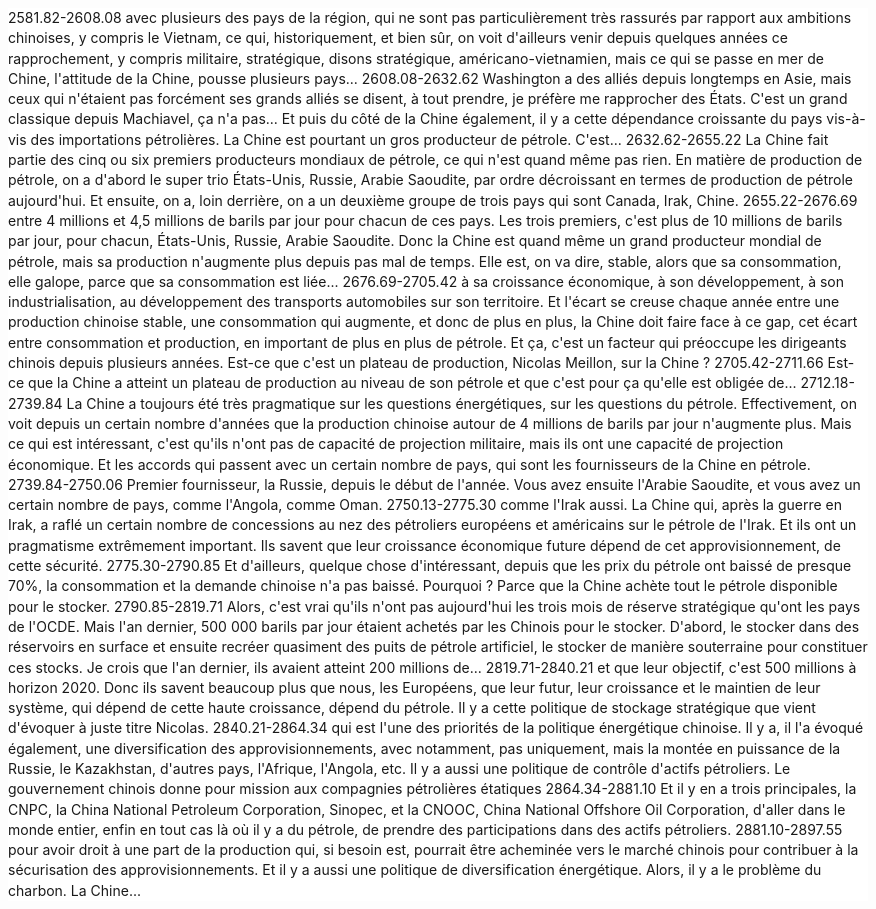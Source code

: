 2581.82-2608.08   avec plusieurs des pays de la région, qui ne sont pas particulièrement très rassurés par rapport aux ambitions chinoises, y compris le Vietnam, ce qui, historiquement, et bien sûr, on voit d'ailleurs venir depuis quelques années ce rapprochement, y compris militaire, stratégique, disons stratégique, américano-vietnamien, mais ce qui se passe en mer de Chine, l'attitude de la Chine, pousse plusieurs pays...
2608.08-2632.62   Washington a des alliés depuis longtemps en Asie, mais ceux qui n'étaient pas forcément ses grands alliés se disent, à tout prendre, je préfère me rapprocher des États. C'est un grand classique depuis Machiavel, ça n'a pas... Et puis du côté de la Chine également, il y a cette dépendance croissante du pays vis-à-vis des importations pétrolières. La Chine est pourtant un gros producteur de pétrole. C'est...
2632.62-2655.22   La Chine fait partie des cinq ou six premiers producteurs mondiaux de pétrole, ce qui n'est quand même pas rien. En matière de production de pétrole, on a d'abord le super trio États-Unis, Russie, Arabie Saoudite, par ordre décroissant en termes de production de pétrole aujourd'hui. Et ensuite, on a, loin derrière, on a un deuxième groupe de trois pays qui sont Canada, Irak, Chine.
2655.22-2676.69   entre 4 millions et 4,5 millions de barils par jour pour chacun de ces pays. Les trois premiers, c'est plus de 10 millions de barils par jour, pour chacun, États-Unis, Russie, Arabie Saoudite. Donc la Chine est quand même un grand producteur mondial de pétrole, mais sa production n'augmente plus depuis pas mal de temps. Elle est, on va dire, stable, alors que sa consommation, elle galope, parce que sa consommation est liée...
2676.69-2705.42   à sa croissance économique, à son développement, à son industrialisation, au développement des transports automobiles sur son territoire. Et l'écart se creuse chaque année entre une production chinoise stable, une consommation qui augmente, et donc de plus en plus, la Chine doit faire face à ce gap, cet écart entre consommation et production, en important de plus en plus de pétrole. Et ça, c'est un facteur qui préoccupe les dirigeants chinois depuis plusieurs années. Est-ce que c'est un plateau de production, Nicolas Meillon, sur la Chine ?
2705.42-2711.66   Est-ce que la Chine a atteint un plateau de production au niveau de son pétrole et que c'est pour ça qu'elle est obligée de...
2712.18-2739.84   La Chine a toujours été très pragmatique sur les questions énergétiques, sur les questions du pétrole. Effectivement, on voit depuis un certain nombre d'années que la production chinoise autour de 4 millions de barils par jour n'augmente plus. Mais ce qui est intéressant, c'est qu'ils n'ont pas de capacité de projection militaire, mais ils ont une capacité de projection économique. Et les accords qui passent avec un certain nombre de pays, qui sont les fournisseurs de la Chine en pétrole.
2739.84-2750.06   Premier fournisseur, la Russie, depuis le début de l'année. Vous avez ensuite l'Arabie Saoudite, et vous avez un certain nombre de pays, comme l'Angola, comme Oman.
2750.13-2775.30   comme l'Irak aussi. La Chine qui, après la guerre en Irak, a raflé un certain nombre de concessions au nez des pétroliers européens et américains sur le pétrole de l'Irak. Et ils ont un pragmatisme extrêmement important. Ils savent que leur croissance économique future dépend de cet approvisionnement, de cette sécurité.
2775.30-2790.85   Et d'ailleurs, quelque chose d'intéressant, depuis que les prix du pétrole ont baissé de presque 70%, la consommation et la demande chinoise n'a pas baissé. Pourquoi ? Parce que la Chine achète tout le pétrole disponible pour le stocker.
2790.85-2819.71   Alors, c'est vrai qu'ils n'ont pas aujourd'hui les trois mois de réserve stratégique qu'ont les pays de l'OCDE. Mais l'an dernier, 500 000 barils par jour étaient achetés par les Chinois pour le stocker. D'abord, le stocker dans des réservoirs en surface et ensuite recréer quasiment des puits de pétrole artificiel, le stocker de manière souterraine pour constituer ces stocks. Je crois que l'an dernier, ils avaient atteint 200 millions de...
2819.71-2840.21   et que leur objectif, c'est 500 millions à horizon 2020. Donc ils savent beaucoup plus que nous, les Européens, que leur futur, leur croissance et le maintien de leur système, qui dépend de cette haute croissance, dépend du pétrole. Il y a cette politique de stockage stratégique que vient d'évoquer à juste titre Nicolas.
2840.21-2864.34   qui est l'une des priorités de la politique énergétique chinoise. Il y a, il l'a évoqué également, une diversification des approvisionnements, avec notamment, pas uniquement, mais la montée en puissance de la Russie, le Kazakhstan, d'autres pays, l'Afrique, l'Angola, etc. Il y a aussi une politique de contrôle d'actifs pétroliers. Le gouvernement chinois donne pour mission aux compagnies pétrolières étatiques
2864.34-2881.10   Et il y en a trois principales, la CNPC, la China National Petroleum Corporation, Sinopec, et la CNOOC, China National Offshore Oil Corporation, d'aller dans le monde entier, enfin en tout cas là où il y a du pétrole, de prendre des participations dans des actifs pétroliers.
2881.10-2897.55   pour avoir droit à une part de la production qui, si besoin est, pourrait être acheminée vers le marché chinois pour contribuer à la sécurisation des approvisionnements. Et il y a aussi une politique de diversification énergétique. Alors, il y a le problème du charbon. La Chine...